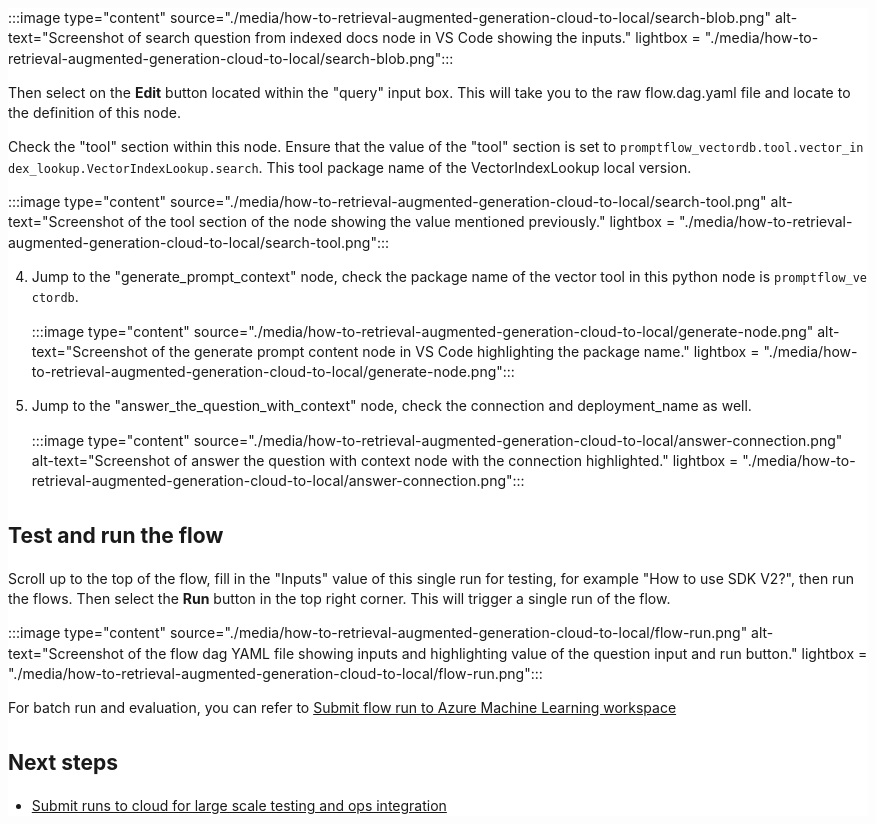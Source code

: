    :::image type="content" source="./media/how-to-retrieval-augmented-generation-cloud-to-local/search-blob.png" alt-text="Screenshot of search question from indexed docs node in VS Code showing the inputs." lightbox = "./media/how-to-retrieval-augmented-generation-cloud-to-local/search-blob.png":::

   Then select on the **Edit** button located within the "query" input box. This will take you to the raw flow.dag.yaml file and locate to the definition of this node.

   Check the "tool" section within this node. Ensure that the value of the "tool" section is set to `promptflow_vectordb.tool.vector_index_lookup.VectorIndexLookup.search`. This tool package name of the VectorIndexLookup local version.

   :::image type="content" source="./media/how-to-retrieval-augmented-generation-cloud-to-local/search-tool.png" alt-text="Screenshot of the tool section of the node showing the value mentioned previously." lightbox = "./media/how-to-retrieval-augmented-generation-cloud-to-local/search-tool.png":::

4. Jump to the "generate_prompt_context" node, check the package name of the vector tool in this python node is `promptflow_vectordb`.

    :::image type="content" source="./media/how-to-retrieval-augmented-generation-cloud-to-local/generate-node.png" alt-text="Screenshot of the generate prompt content node in VS Code highlighting the package name." lightbox = "./media/how-to-retrieval-augmented-generation-cloud-to-local/generate-node.png":::

5. Jump to the "answer_the_question_with_context" node, check the connection and deployment_name as well.

   :::image type="content" source="./media/how-to-retrieval-augmented-generation-cloud-to-local/answer-connection.png" alt-text="Screenshot of answer the question with context node with the connection highlighted." lightbox = "./media/how-to-retrieval-augmented-generation-cloud-to-local/answer-connection.png":::

## Test and run the flow

Scroll up to the top of the flow, fill in the "Inputs" value of this single run for testing, for example "How to use SDK V2?", then run the flows. Then select the **Run** button in the top right corner. This will trigger a single run of the flow.

:::image type="content" source="./media/how-to-retrieval-augmented-generation-cloud-to-local/flow-run.png" alt-text="Screenshot of the flow dag YAML file showing inputs and highlighting value of the question input and run button." lightbox = "./media/how-to-retrieval-augmented-generation-cloud-to-local/flow-run.png":::

For batch run and evaluation, you can refer to [Submit flow run to Azure Machine Learning workspace](./prompt-flow/how-to-integrate-with-llm-app-devops.md)

## Next steps

- [Submit runs to cloud for large scale testing and ops integration](./prompt-flow/how-to-integrate-with-llm-app-devops.md#submitting-runs-to-the-cloud-from-local-repository)
